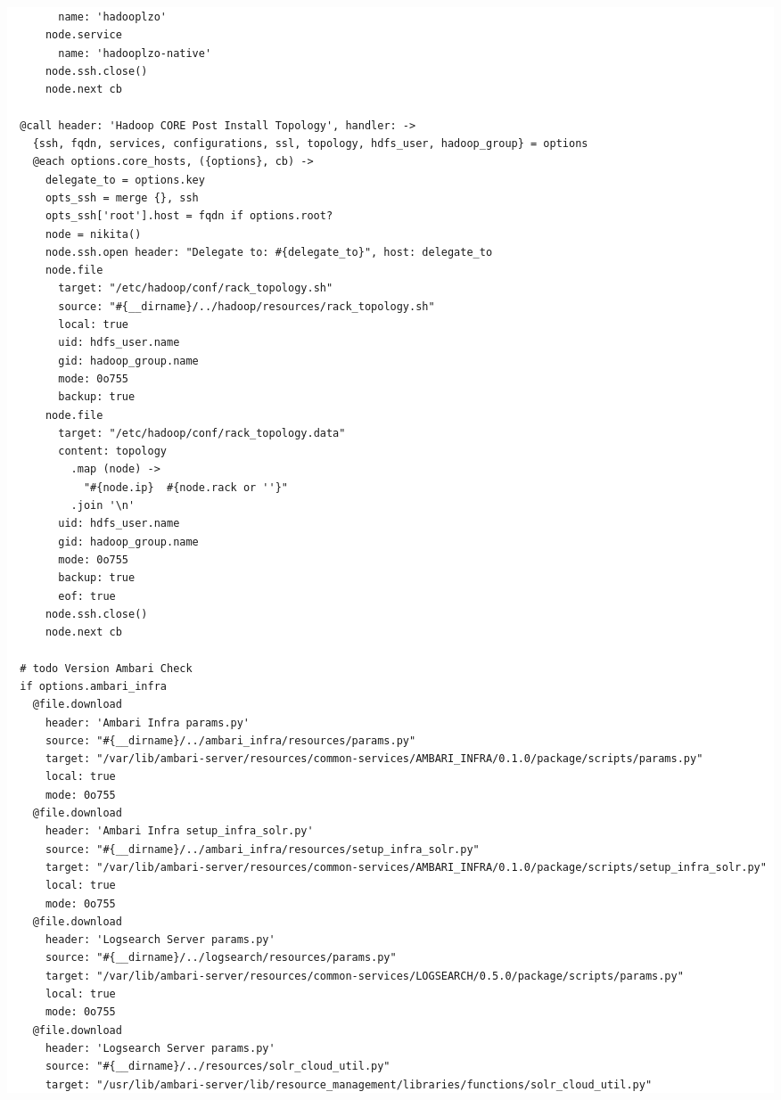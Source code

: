             name: 'hadooplzo'
          node.service
            name: 'hadooplzo-native'
          node.ssh.close()
          node.next cb

      @call header: 'Hadoop CORE Post Install Topology', handler: ->
        {ssh, fqdn, services, configurations, ssl, topology, hdfs_user, hadoop_group} = options
        @each options.core_hosts, ({options}, cb) ->
          delegate_to = options.key
          opts_ssh = merge {}, ssh
          opts_ssh['root'].host = fqdn if options.root?
          node = nikita()
          node.ssh.open header: "Delegate to: #{delegate_to}", host: delegate_to
          node.file
            target: "/etc/hadoop/conf/rack_topology.sh"
            source: "#{__dirname}/../hadoop/resources/rack_topology.sh"
            local: true
            uid: hdfs_user.name
            gid: hadoop_group.name
            mode: 0o755
            backup: true
          node.file
            target: "/etc/hadoop/conf/rack_topology.data"
            content: topology
              .map (node) ->
                "#{node.ip}  #{node.rack or ''}"
              .join '\n'
            uid: hdfs_user.name
            gid: hadoop_group.name
            mode: 0o755
            backup: true
            eof: true
          node.ssh.close()
          node.next cb

      # todo Version Ambari Check
      if options.ambari_infra
        @file.download
          header: 'Ambari Infra params.py'
          source: "#{__dirname}/../ambari_infra/resources/params.py"
          target: "/var/lib/ambari-server/resources/common-services/AMBARI_INFRA/0.1.0/package/scripts/params.py"
          local: true
          mode: 0o755
        @file.download
          header: 'Ambari Infra setup_infra_solr.py'
          source: "#{__dirname}/../ambari_infra/resources/setup_infra_solr.py"
          target: "/var/lib/ambari-server/resources/common-services/AMBARI_INFRA/0.1.0/package/scripts/setup_infra_solr.py"
          local: true
          mode: 0o755
        @file.download
          header: 'Logsearch Server params.py'
          source: "#{__dirname}/../logsearch/resources/params.py"
          target: "/var/lib/ambari-server/resources/common-services/LOGSEARCH/0.5.0/package/scripts/params.py"
          local: true
          mode: 0o755
        @file.download
          header: 'Logsearch Server params.py'
          source: "#{__dirname}/../resources/solr_cloud_util.py"
          target: "/usr/lib/ambari-server/lib/resource_management/libraries/functions/solr_cloud_util.py"

[sr]: http://docs.hortonworks.com/HDPDocuments/Ambari-2.2.2.0/bk_Installing_HDP_AMB/content/_meet_minimum_system_requirements.html